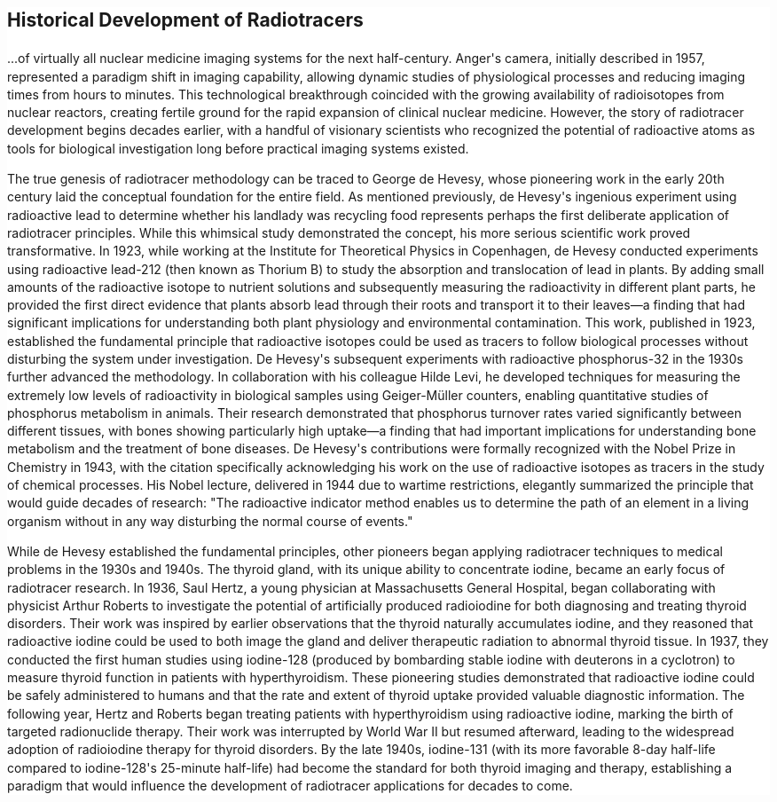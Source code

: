 ## Historical Development of Radiotracers

...of virtually all nuclear medicine imaging systems for the next half-century. Anger's camera, initially described in 1957, represented a paradigm shift in imaging capability, allowing dynamic studies of physiological processes and reducing imaging times from hours to minutes. This technological breakthrough coincided with the growing availability of radioisotopes from nuclear reactors, creating fertile ground for the rapid expansion of clinical nuclear medicine. However, the story of radiotracer development begins decades earlier, with a handful of visionary scientists who recognized the potential of radioactive atoms as tools for biological investigation long before practical imaging systems existed.

The true genesis of radiotracer methodology can be traced to George de Hevesy, whose pioneering work in the early 20th century laid the conceptual foundation for the entire field. As mentioned previously, de Hevesy's ingenious experiment using radioactive lead to determine whether his landlady was recycling food represents perhaps the first deliberate application of radiotracer principles. While this whimsical study demonstrated the concept, his more serious scientific work proved transformative. In 1923, while working at the Institute for Theoretical Physics in Copenhagen, de Hevesy conducted experiments using radioactive lead-212 (then known as Thorium B) to study the absorption and translocation of lead in plants. By adding small amounts of the radioactive isotope to nutrient solutions and subsequently measuring the radioactivity in different plant parts, he provided the first direct evidence that plants absorb lead through their roots and transport it to their leaves—a finding that had significant implications for understanding both plant physiology and environmental contamination. This work, published in 1923, established the fundamental principle that radioactive isotopes could be used as tracers to follow biological processes without disturbing the system under investigation. De Hevesy's subsequent experiments with radioactive phosphorus-32 in the 1930s further advanced the methodology. In collaboration with his colleague Hilde Levi, he developed techniques for measuring the extremely low levels of radioactivity in biological samples using Geiger-Müller counters, enabling quantitative studies of phosphorus metabolism in animals. Their research demonstrated that phosphorus turnover rates varied significantly between different tissues, with bones showing particularly high uptake—a finding that had important implications for understanding bone metabolism and the treatment of bone diseases. De Hevesy's contributions were formally recognized with the Nobel Prize in Chemistry in 1943, with the citation specifically acknowledging his work on the use of radioactive isotopes as tracers in the study of chemical processes. His Nobel lecture, delivered in 1944 due to wartime restrictions, elegantly summarized the principle that would guide decades of research: "The radioactive indicator method enables us to determine the path of an element in a living organism without in any way disturbing the normal course of events."

While de Hevesy established the fundamental principles, other pioneers began applying radiotracer techniques to medical problems in the 1930s and 1940s. The thyroid gland, with its unique ability to concentrate iodine, became an early focus of radiotracer research. In 1936, Saul Hertz, a young physician at Massachusetts General Hospital, began collaborating with physicist Arthur Roberts to investigate the potential of artificially produced radioiodine for both diagnosing and treating thyroid disorders. Their work was inspired by earlier observations that the thyroid naturally accumulates iodine, and they reasoned that radioactive iodine could be used to both image the gland and deliver therapeutic radiation to abnormal thyroid tissue. In 1937, they conducted the first human studies using iodine-128 (produced by bombarding stable iodine with deuterons in a cyclotron) to measure thyroid function in patients with hyperthyroidism. These pioneering studies demonstrated that radioactive iodine could be safely administered to humans and that the rate and extent of thyroid uptake provided valuable diagnostic information. The following year, Hertz and Roberts began treating patients with hyperthyroidism using radioactive iodine, marking the birth of targeted radionuclide therapy. Their work was interrupted by World War II but resumed afterward, leading to the widespread adoption of radioiodine therapy for thyroid disorders. By the late 1940s, iodine-131 (with its more favorable 8-day half-life compared to iodine-128's 25-minute half-life) had become the standard for both thyroid imaging and therapy, establishing a paradigm that would influence the development of radiotracer applications for decades to come.
